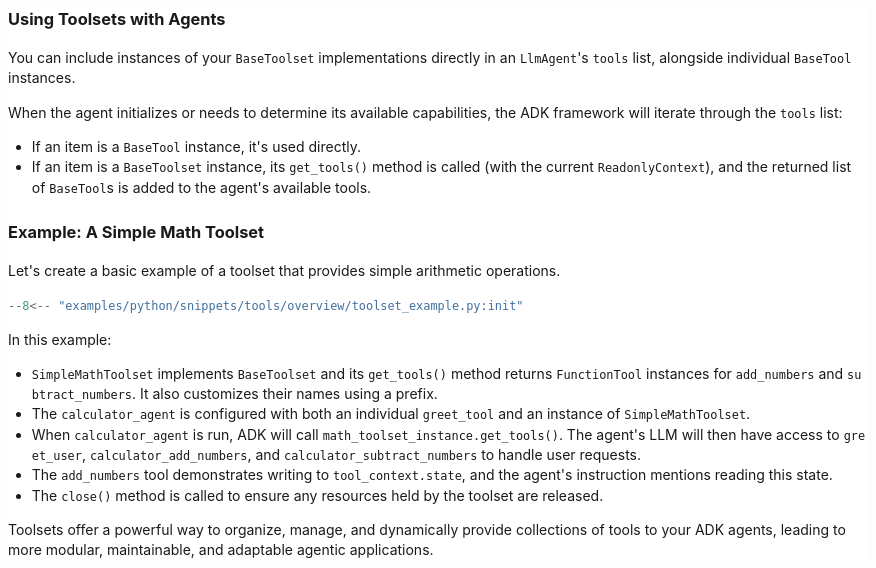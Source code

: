 ### Using Toolsets with Agents

You can include instances of your `BaseToolset` implementations directly in an `LlmAgent`'s `tools` list, alongside individual `BaseTool` instances.

When the agent initializes or needs to determine its available capabilities, the ADK framework will iterate through the `tools` list:

*   If an item is a `BaseTool` instance, it's used directly.
*   If an item is a `BaseToolset` instance, its `get_tools()` method is called (with the current `ReadonlyContext`), and the returned list of `BaseTool`s is added to the agent's available tools.

### Example: A Simple Math Toolset

Let's create a basic example of a toolset that provides simple arithmetic operations.

```py
--8<-- "examples/python/snippets/tools/overview/toolset_example.py:init"
```

In this example:

*   `SimpleMathToolset` implements `BaseToolset` and its `get_tools()` method returns `FunctionTool` instances for `add_numbers` and `subtract_numbers`. It also customizes their names using a prefix.
*   The `calculator_agent` is configured with both an individual `greet_tool` and an instance of `SimpleMathToolset`.
*   When `calculator_agent` is run, ADK will call `math_toolset_instance.get_tools()`. The agent's LLM will then have access to `greet_user`, `calculator_add_numbers`, and `calculator_subtract_numbers` to handle user requests.
*   The `add_numbers` tool demonstrates writing to `tool_context.state`, and the agent's instruction mentions reading this state.
*   The `close()` method is called to ensure any resources held by the toolset are released.

Toolsets offer a powerful way to organize, manage, and dynamically provide collections of tools to your ADK agents, leading to more modular, maintainable, and adaptable agentic applications.
